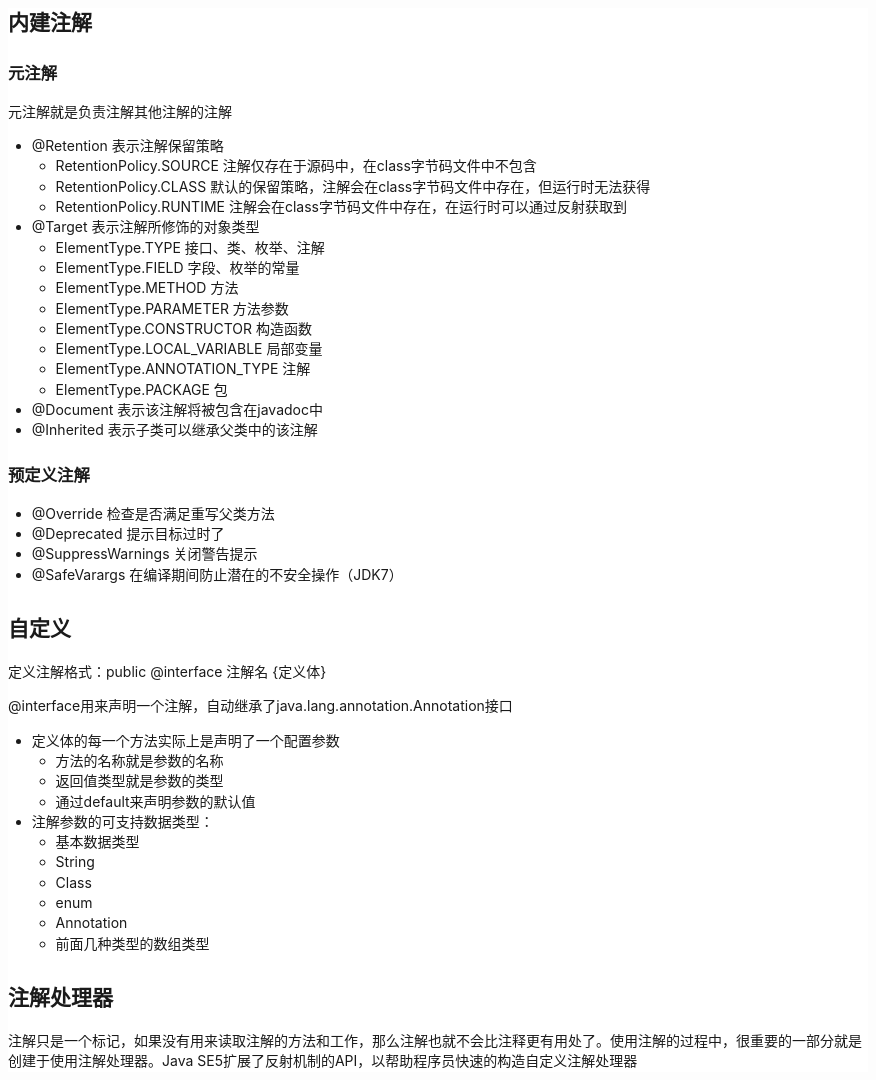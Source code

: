 ## 内建注解

### 元注解

元注解就是负责注解其他注解的注解

- @Retention 表示注解保留策略
    - RetentionPolicy.SOURCE 注解仅存在于源码中，在class字节码文件中不包含
    - RetentionPolicy.CLASS  默认的保留策略，注解会在class字节码文件中存在，但运行时无法获得
    - RetentionPolicy.RUNTIME 注解会在class字节码文件中存在，在运行时可以通过反射获取到
- @Target 表示注解所修饰的对象类型
    - ElementType.TYPE 接口、类、枚举、注解
    - ElementType.FIELD 字段、枚举的常量
    - ElementType.METHOD 方法
    - ElementType.PARAMETER 方法参数
    - ElementType.CONSTRUCTOR 构造函数
    - ElementType.LOCAL_VARIABLE 局部变量
    - ElementType.ANNOTATION_TYPE 注解
    - ElementType.PACKAGE 包
- @Document 表示该注解将被包含在javadoc中
- @Inherited 表示子类可以继承父类中的该注解
 
### 预定义注解

- @Override 检查是否满足重写父类方法
- @Deprecated 提示目标过时了
- @SuppressWarnings 关闭警告提示
- @SafeVarargs 在编译期间防止潜在的不安全操作（JDK7）

## 自定义

定义注解格式：public @interface 注解名 {定义体}

@interface用来声明一个注解，自动继承了java.lang.annotation.Annotation接口

- 定义体的每一个方法实际上是声明了一个配置参数
    - 方法的名称就是参数的名称
    - 返回值类型就是参数的类型
    - 通过default来声明参数的默认值
- 注解参数的可支持数据类型：
    - 基本数据类型
    - String
    - Class
    - enum
    - Annotation
    - 前面几种类型的数组类型

## 注解处理器

注解只是一个标记，如果没有用来读取注解的方法和工作，那么注解也就不会比注释更有用处了。使用注解的过程中，很重要的一部分就是创建于使用注解处理器。Java SE5扩展了反射机制的API，以帮助程序员快速的构造自定义注解处理器
